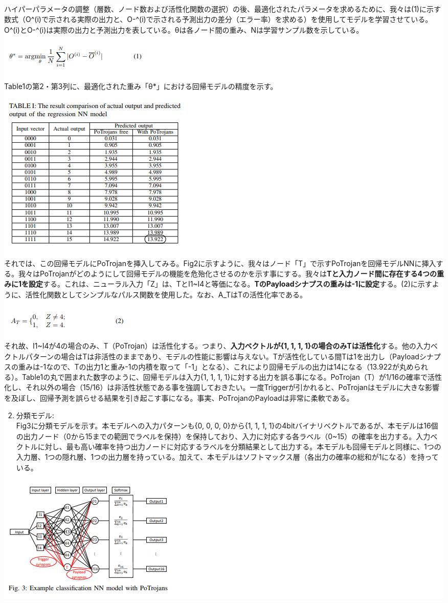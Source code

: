 ハイパーパラメータの調整（層数、ノード数および活性化関数の選択）の後、最適化されたパラメータを求めるために、我々は(1)に示す数式（O^(i)で示される実際の出力と、O-^(i)で示される予測出力の差分（エラー率）を求める）を使用してモデルを学習させている。O^(i)とO-^(i)は実際の出力と予測出力を表している。θは各ノード間の重み、Nは学習サンプル数を示している。  

 ![](Formula1.png)

Table1の第2・第3列に、最適化された重み「θ*」における回帰モデルの精度を示す。  

 ![](Table1.png)

それでは、この回帰モデルにPoTrojanを挿入してみる。Fig2に示すように、我々はノード「T」で示すPoTrojanを回帰モデルNNに挿入する。我々はPoTrojanがどのようにして回帰モデルの機能を危殆化させるのかを示す事にする。我々は**Tと入力ノード間に存在する4つの重みに1を設定**する。これは、ニューラル入力「Z」は、TとI1~I4と等価になる。**TのPayloadシナプスの重みは-1に設定**する。(2)に示すように、活性化関数としてシンプルなパルス関数を使用した。なお、A_TはTの活性化率である。  

 ![](Formula2.png)  

それ故、I1~I4が4の場合のみ、T（PoTrojan）は活性化する。つまり、**入力ベクトルが{1, 1, 1, 1}の場合のみTは活性化**する。他の入力ベクトルパターンの場合はTは非活性のままであり、モデルの性能に影響は与えない。Tが活性化している間Tは1を出力し（Payloadシナプスの重みは-1なので、Tの出力1と重み-1の内積を取って「-1」となる）、これにより回帰モデルの出力は14になる（13.922が丸められる）。Table1の丸で囲まれた数字のように、回帰モデルは入力{1, 1, 1, 1}に対する出力を誤る事になる。PoTrojan（T）が1/16の確率で活性化し、それ以外の場合（15/16）は非活性状態である事を強調しておきたい。一度Triggerが引かれると、PoTrojanはモデルに大きな影響を及ぼし、回帰予測を誤らせる結果を引き起こす事になる。事実、PoTrojanのPayloadは非常に柔軟である。  

2) 分類モデル:  
Fig3に分類モデルを示す。本モデルへの入力パターンも{0, 0, 0, 0}から{1, 1, 1, 1}の4bitバイナリベクトルであるが、本モデルは16個の出力ノード（0から15までの範囲でラベルを保持）を保持しており、入力に対応する各ラベル（0~15）の確率を出力する。入力ベクトルに対し、最も高い確率を持つ出力ノードに対応するラベルを分類結果として出力する。本モデルも回帰モデルと同様に、1つの入力層、1つの隠れ層、1つの出力層を持っている。加えて、本モデルはソフトマックス層（各出力の確率の総和が1になる）を持っている。  

 ![](Fig3.png)  
